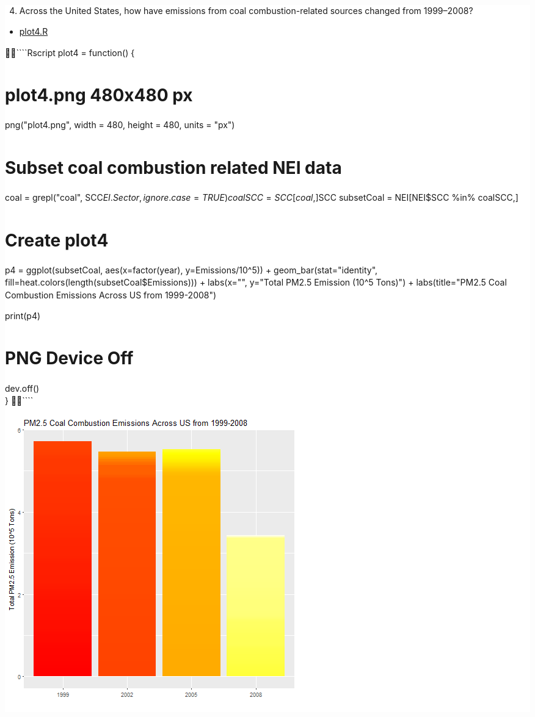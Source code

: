4. Across the United States, how have emissions from coal combustion-related sources changed from 1999–2008?

* [plot4.R](plot4.R)

````Rscript
plot4 = function() {
  # plot4.png 480x480 px
  png("plot4.png", width = 480, height = 480, units = "px")

  # Subset coal combustion related NEI data
  coal = grepl("coal", SCC$EI.Sector, ignore.case=TRUE)
  coalSCC = SCC[coal,]$SCC
  subsetCoal = NEI[NEI$SCC %in% coalSCC,]

  # Create plot4
  p4 = ggplot(subsetCoal, aes(x=factor(year), y=Emissions/10^5)) +
        geom_bar(stat="identity", fill=heat.colors(length(subsetCoal$Emissions))) +
        labs(x="", y="Total PM2.5 Emission (10^5 Tons)") +
        labs(title="PM2.5 Coal Combustion Emissions Across US from 1999-2008")

  print(p4)

  # PNG Device Off
  dev.off()  
}
````

![plot4](plot4.png)

